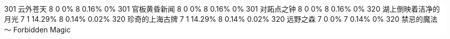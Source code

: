 </td></tr>
<tr>
<td>301</td>
<td>云外苍天</td>
<td>8</td>
<td>0</td>
<td>0%</td>
<td>8</td>
<td>0.16%</td>
<td>0%
</td></tr>
<tr>
<td>301</td>
<td>官板黄昏新闻</td>
<td>8</td>
<td>0</td>
<td>0%</td>
<td>8</td>
<td>0.16%</td>
<td>0%
</td></tr>
<tr>
<td>301</td>
<td>对跖点之钟</td>
<td>8</td>
<td>0</td>
<td>0%</td>
<td>8</td>
<td>0.16%</td>
<td>0%
</td></tr>
<tr>
<td>320</td>
<td>湖上倒映着洁净的月光</td>
<td>7</td>
<td>1</td>
<td>14.29%</td>
<td>8</td>
<td>0.14%</td>
<td>0.02%
</td></tr>
<tr>
<td>320</td>
<td>珍奇的上海古牌</td>
<td>7</td>
<td>1</td>
<td>14.29%</td>
<td>8</td>
<td>0.14%</td>
<td>0.02%
</td></tr>
<tr>
<td>320</td>
<td>远野之森</td>
<td>7</td>
<td>0</td>
<td>0%</td>
<td>7</td>
<td>0.14%</td>
<td>0%
</td></tr>
<tr>
<td>320</td>
<td>禁忌的魔法 ～ Forbidden Magic</td>